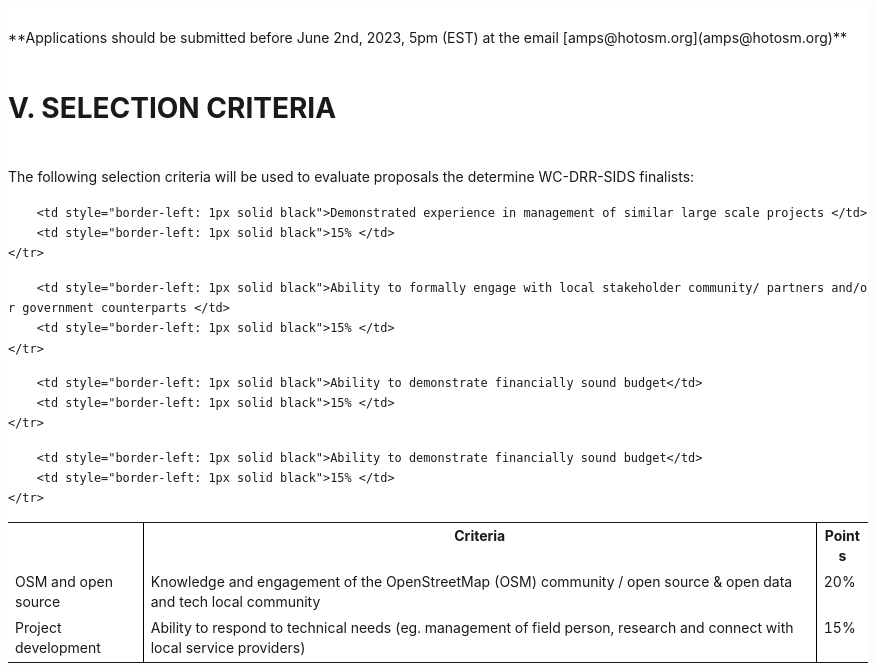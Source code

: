 <br>
**Applications should be submitted before June 2nd, 2023, 5pm (EST) at the email [amps@hotosm.org](amps@hotosm.org)**

# V. SELECTION CRITERIA
<br>
The following selection criteria will be used to evaluate proposals the determine WC-DRR-SIDS finalists: 

<br>

<table style="border-bottom: none">
	<tr>
		<th style="border-bottom-width: 2px"><span style="font-weight: bold"> </span></th>
		<th style="border-left: 1px solid black; border-bottom-width: 2px"><span style="font-weight: bold">Criteria</span></th>
		<th style="border-left: 1px solid black; border-bottom-width: 2px"><span style="font-weight: bold">Points</span></th>
	</tr>
	<tr>
		<td>OSM and open source</td>
		<td style="border-left: 1px solid black">Knowledge and engagement of the OpenStreetMap (OSM) community / open source & open data and tech local community</td>
		<td style="border-left: 1px solid black"> 20%</td>
	</tr>
	<tr>
		<td rowspan="5">Project development</td>
		<td style="border-left: 1px solid black">Ability to respond to technical needs (eg. management of field person, research and connect with local service providers) </td>
		<td style="border-left: 1px solid black">15% </td>
	</tr>
<tr>
		
		<td style="border-left: 1px solid black">Demonstrated experience in management of similar large scale projects </td>
		<td style="border-left: 1px solid black">15% </td>
	</tr>
<tr>
		
		<td style="border-left: 1px solid black">Ability to formally engage with local stakeholder community/ partners and/or government counterparts </td>
		<td style="border-left: 1px solid black">15% </td>
	</tr>
<tr>
		
		<td style="border-left: 1px solid black">Ability to demonstrate financially sound budget</td>
		<td style="border-left: 1px solid black">15% </td>
	</tr>
<tr>
		
		<td style="border-left: 1px solid black">Ability to demonstrate financially sound budget</td>
		<td style="border-left: 1px solid black">15% </td>
	</tr>
